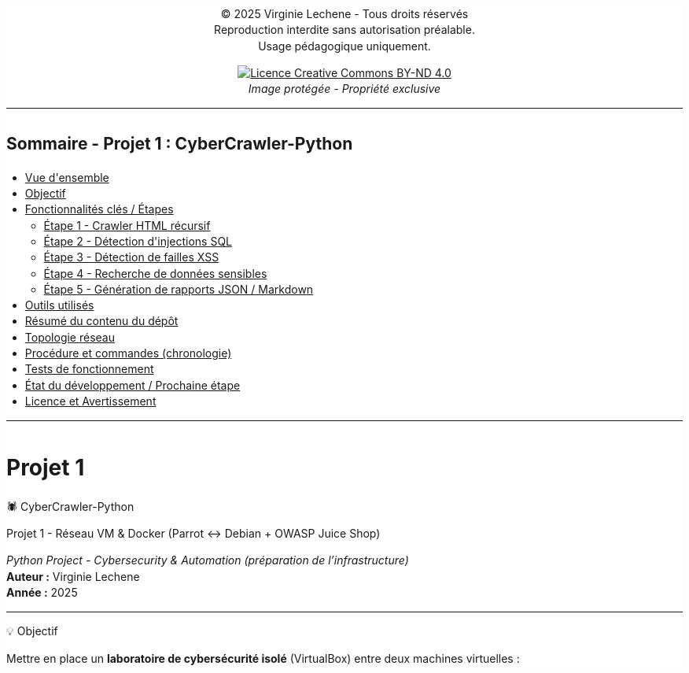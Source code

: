 
<div align="center">

© 2025 Virginie Lechene - Tous droits réservés  
Reproduction interdite sans autorisation préalable.  
Usage pédagogique uniquement.  

<a href="https://creativecommons.org/licenses/by-nd/4.0/" target="_blank">
  <img src="https://licensebuttons.net/l/by-nd/4.0/88x31.png" alt="Licence Creative Commons BY-ND 4.0">
</a>

<br>
<em>Image protégée - Propriété exclusive</em>

</div>

---

## Sommaire - Projet 1 : CyberCrawler-Python

- [Vue d'ensemble](#projet-1--cybercrawler-python)
- [Objectif](#objectif)
- [Fonctionnalités clés / Étapes](#fonctionnalités-clés--étapes)
  - [Étape 1 - Crawler HTML récursif](#étape-1---crawler-html-récursif)
  - [Étape 2 - Détection d'injections SQL](#étape-2---détection-dinjections-sql)
  - [Étape 3 - Détection de failles XSS](#étape-3---détection-de-failles-xss)
  - [Étape 4 - Recherche de données sensibles](#étape-4---recherche-de-données-sensibles)
  - [Étape 5 - Génération de rapports JSON / Markdown](#étape-5---génération-de-rapports-json--markdown)
- [Outils utilisés](#outils-utilisés)
- [Résumé du contenu du dépôt](#résumé-du-contenu-du-dépôt)
- [Topologie réseau](#topologie-réseau)
- [Procédure et commandes (chronologie)](#procédure--commandes-chronologie)
- [Tests de fonctionnement](#tests-de-fonctionnement)
- [État du développement / Prochaine étape](#état-du-développement--prochaine-étape)
- [Licence et Avertissement](#licence--avertissement)


---

# Projet 1    

🕷️ CyberCrawler-Python  

 Projet 1 - Réseau VM & Docker (Parrot ↔ Debian + OWASP Juice Shop)  

 *Python Project - Cybersecurity & Automation (préparation de l’infrastructure)*    
 **Auteur :** Virginie Lechene    
 **Année :** 2025   

---

 💡 Objectif

Mettre en place un **laboratoire de cybersécurité isolé** (VirtualBox) entre deux machines virtuelles :   

